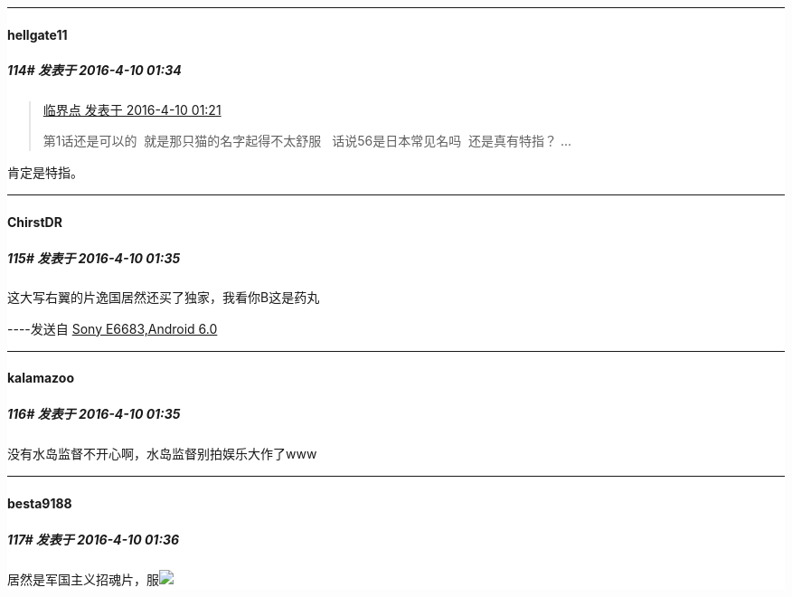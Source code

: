 




*****

####  hellgate11  
##### 114#       发表于 2016-4-10 01:34



<blockquote><a href="httphttps://bbs.saraba1st.com/2b/forum.php?mod=redirect&amp;goto=findpost&amp;pid=32093994&amp;ptid=1148786" target="_blank">临界点 发表于 2016-4-10 01:21</a>

第1话还是可以的  就是那只猫的名字起得不太舒服   话说56是日本常见名吗  还是真有特指？ ...</blockquote>
肯定是特指。







*****

####  ChirstDR  
##### 115#       发表于 2016-4-10 01:35




这大写右翼的片逸国居然还买了独家，我看你B这是药丸


----发送自 [Sony E6683,Android 6.0](http://stage1.5j4m.com/?1.19)







*****

####  kalamazoo  
##### 116#       发表于 2016-4-10 01:35




没有水岛监督不开心啊，水岛监督别拍娱乐大作了www







*****

####  besta9188  
##### 117#       发表于 2016-4-10 01:36




居然是军国主义招魂片，服<img src="https://static.saraba1st.com/image/smiley/nq/009.gif" referrerpolicy="no-referrer">
